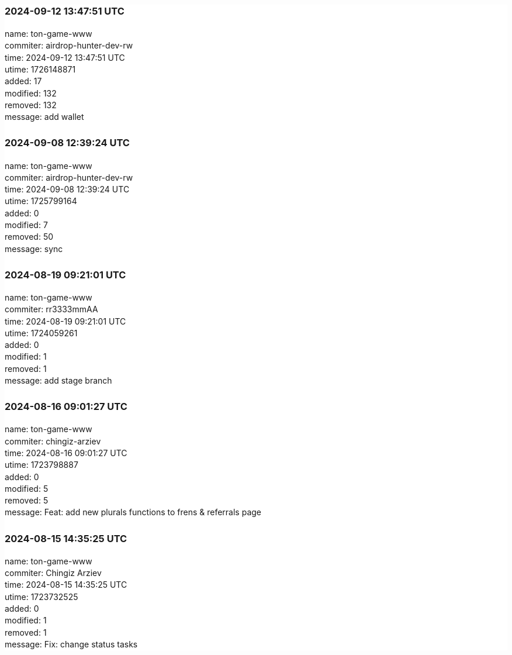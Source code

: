 ### 2024-09-12 13:47:51 UTC
name: ton-game-www  
commiter: airdrop-hunter-dev-rw  
time: 2024-09-12 13:47:51 UTC  
utime: 1726148871  
added: 17  
modified: 132  
removed: 132  
message: add wallet

### 2024-09-08 12:39:24 UTC
name: ton-game-www  
commiter: airdrop-hunter-dev-rw  
time: 2024-09-08 12:39:24 UTC  
utime: 1725799164  
added: 0  
modified: 7  
removed: 50  
message: sync

### 2024-08-19 09:21:01 UTC
name: ton-game-www  
commiter: rr3333mmAA  
time: 2024-08-19 09:21:01 UTC  
utime: 1724059261  
added: 0  
modified: 1  
removed: 1  
message: add stage branch

### 2024-08-16 09:01:27 UTC
name: ton-game-www  
commiter: chingiz-arziev  
time: 2024-08-16 09:01:27 UTC  
utime: 1723798887  
added: 0  
modified: 5  
removed: 5  
message: Feat: add new plurals functions to frens & referrals page

### 2024-08-15 14:35:25 UTC
name: ton-game-www  
commiter: Chingiz Arziev  
time: 2024-08-15 14:35:25 UTC  
utime: 1723732525  
added: 0  
modified: 1  
removed: 1  
message: Fix: change status tasks
